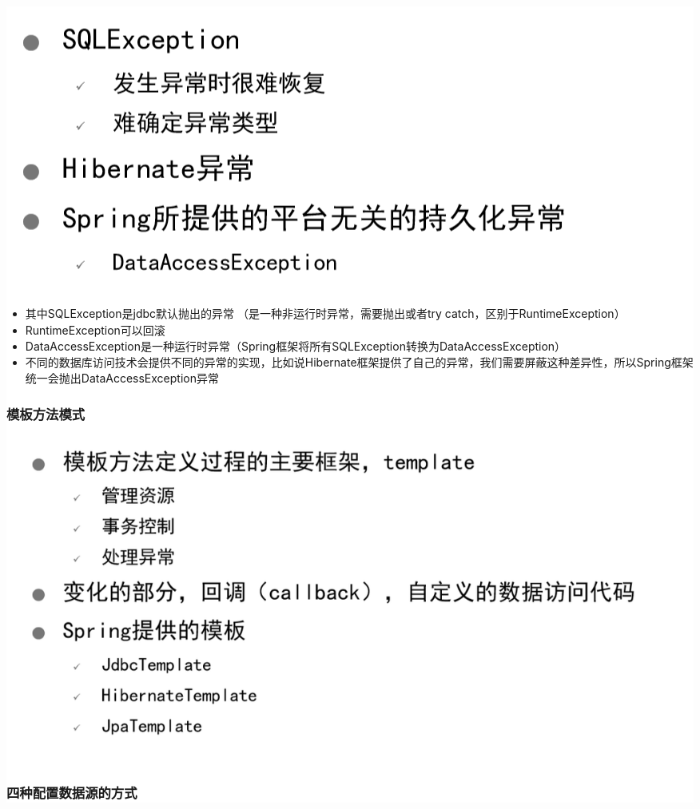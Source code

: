 ![image-20200716004052589](总结.assets/image-20200716004052589.png)

- 其中SQLException是jdbc默认抛出的异常 （是一种非运行时异常，需要抛出或者try catch，区别于RuntimeException）
- RuntimeException可以回滚
- DataAccessException是一种运行时异常（Spring框架将所有SQLException转换为DataAccessException）
- 不同的数据库访问技术会提供不同的异常的实现，比如说Hibernate框架提供了自己的异常，我们需要屏蔽这种差异性，所以Spring框架统一会抛出DataAccessException异常

### 模板方法模式

![image-20200716005327186](总结.assets/image-20200716005327186.png)

### 四种配置数据源的方式
